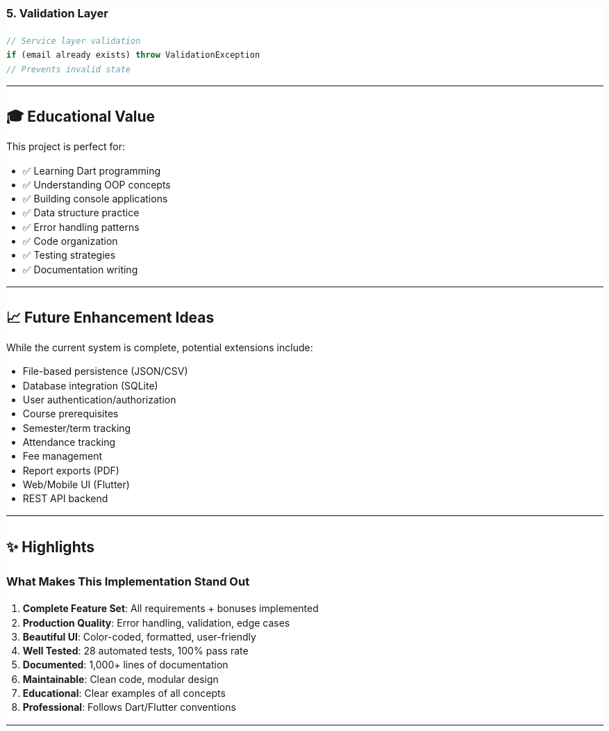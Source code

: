 ### 5. Validation Layer
```dart
// Service layer validation
if (email already exists) throw ValidationException
// Prevents invalid state
```

---

## 🎓 Educational Value

This project is perfect for:
- ✅ Learning Dart programming
- ✅ Understanding OOP concepts
- ✅ Building console applications
- ✅ Data structure practice
- ✅ Error handling patterns
- ✅ Code organization
- ✅ Testing strategies
- ✅ Documentation writing

---

## 📈 Future Enhancement Ideas

While the current system is complete, potential extensions include:
- File-based persistence (JSON/CSV)
- Database integration (SQLite)
- User authentication/authorization
- Course prerequisites
- Semester/term tracking
- Attendance tracking
- Fee management
- Report exports (PDF)
- Web/Mobile UI (Flutter)
- REST API backend

---

## ✨ Highlights

### What Makes This Implementation Stand Out

1. **Complete Feature Set**: All requirements + bonuses implemented
2. **Production Quality**: Error handling, validation, edge cases
3. **Beautiful UI**: Color-coded, formatted, user-friendly
4. **Well Tested**: 28 automated tests, 100% pass rate
5. **Documented**: 1,000+ lines of documentation
6. **Maintainable**: Clean code, modular design
7. **Educational**: Clear examples of all concepts
8. **Professional**: Follows Dart/Flutter conventions

---